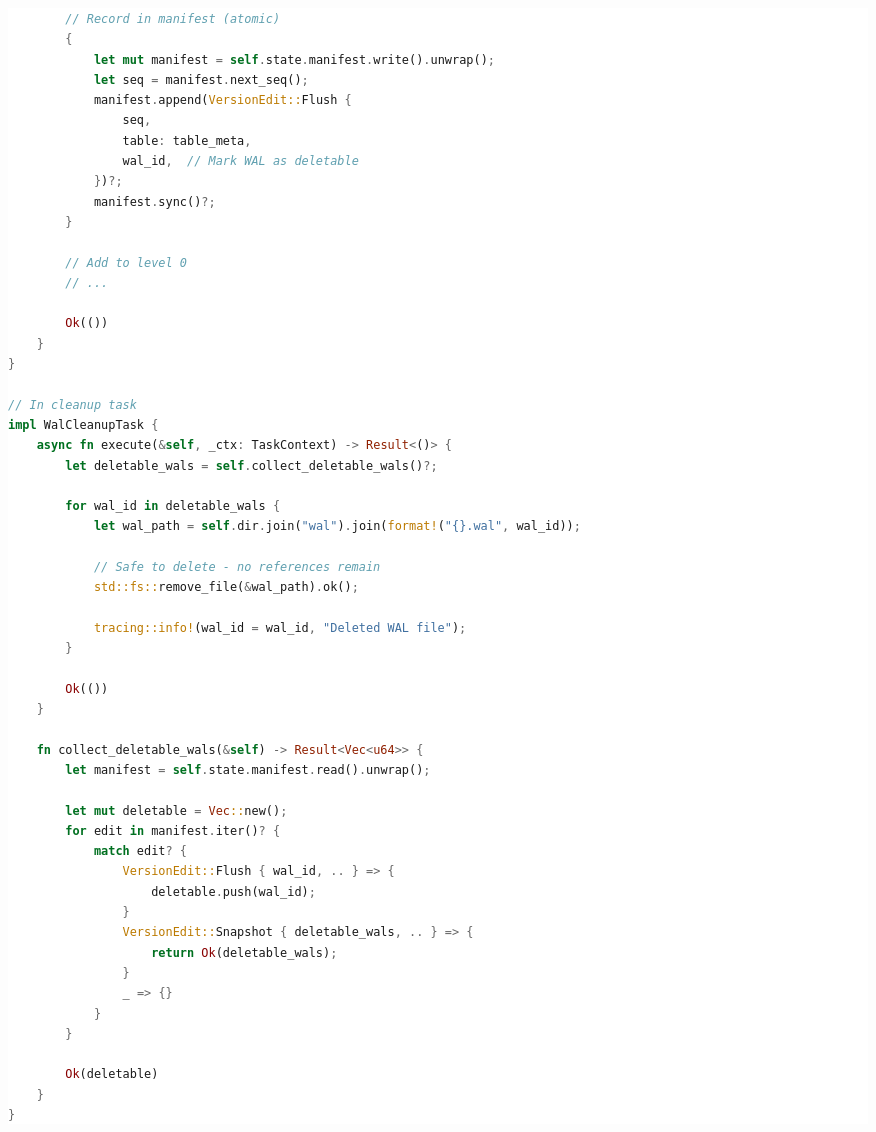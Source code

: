 ```rust
        // Record in manifest (atomic)
        {
            let mut manifest = self.state.manifest.write().unwrap();
            let seq = manifest.next_seq();
            manifest.append(VersionEdit::Flush {
                seq,
                table: table_meta,
                wal_id,  // Mark WAL as deletable
            })?;
            manifest.sync()?;
        }

        // Add to level 0
        // ...

        Ok(())
    }
}

// In cleanup task
impl WalCleanupTask {
    async fn execute(&self, _ctx: TaskContext) -> Result<()> {
        let deletable_wals = self.collect_deletable_wals()?;

        for wal_id in deletable_wals {
            let wal_path = self.dir.join("wal").join(format!("{}.wal", wal_id));

            // Safe to delete - no references remain
            std::fs::remove_file(&wal_path).ok();

            tracing::info!(wal_id = wal_id, "Deleted WAL file");
        }

        Ok(())
    }

    fn collect_deletable_wals(&self) -> Result<Vec<u64>> {
        let manifest = self.state.manifest.read().unwrap();

        let mut deletable = Vec::new();
        for edit in manifest.iter()? {
            match edit? {
                VersionEdit::Flush { wal_id, .. } => {
                    deletable.push(wal_id);
                }
                VersionEdit::Snapshot { deletable_wals, .. } => {
                    return Ok(deletable_wals);
                }
                _ => {}
            }
        }

        Ok(deletable)
    }
}
```
